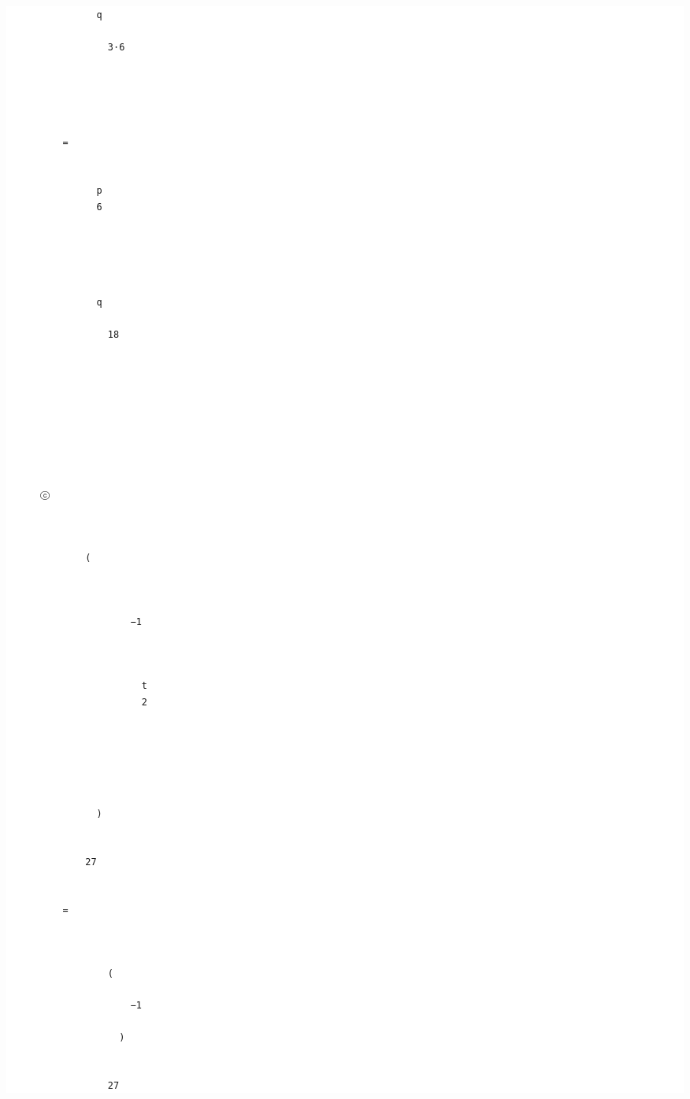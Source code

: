 
                
                
                  
                    q
                    
                      3⋅6
                    
                  

                
              
              =
                
                  
                    p
                    6
                  

                
                
                  
                    q
                    
                      18
                    
                  

                
              

            
          
          
          ⓒ 
            
              
                
                  (
                    
                      
                        
                          −1
                        
                        
                          
                            t
                            2
                          

                        
                      

                    
                    )
                
                
                  27
                
              
              =
                
                  
                    
                      (
                        
                          −1
                        
                        )
                    
                    
                      27
                    
                  

                
                